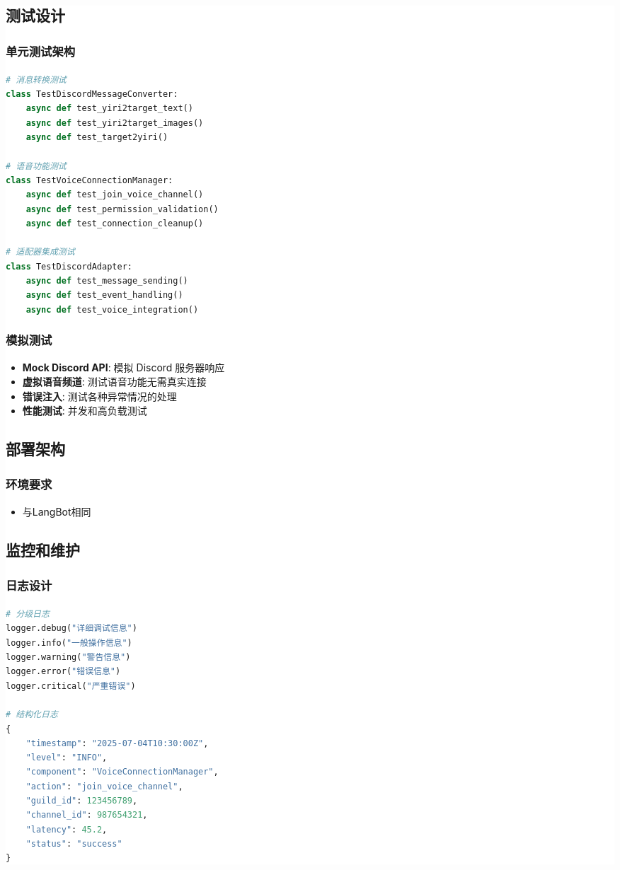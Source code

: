 ## 测试设计

### 单元测试架构
```python
# 消息转换测试
class TestDiscordMessageConverter:
    async def test_yiri2target_text()
    async def test_yiri2target_images()
    async def test_target2yiri()

# 语音功能测试
class TestVoiceConnectionManager:
    async def test_join_voice_channel()
    async def test_permission_validation()
    async def test_connection_cleanup()

# 适配器集成测试
class TestDiscordAdapter:
    async def test_message_sending()
    async def test_event_handling()
    async def test_voice_integration()
```

### 模拟测试
- **Mock Discord API**: 模拟 Discord 服务器响应
- **虚拟语音频道**: 测试语音功能无需真实连接
- **错误注入**: 测试各种异常情况的处理
- **性能测试**: 并发和高负载测试

## 部署架构

### 环境要求
- 与LangBot相同

## 监控和维护

### 日志设计
```python
# 分级日志
logger.debug("详细调试信息")
logger.info("一般操作信息")
logger.warning("警告信息")
logger.error("错误信息")
logger.critical("严重错误")

# 结构化日志
{
    "timestamp": "2025-07-04T10:30:00Z",
    "level": "INFO",
    "component": "VoiceConnectionManager",
    "action": "join_voice_channel",
    "guild_id": 123456789,
    "channel_id": 987654321,
    "latency": 45.2,
    "status": "success"
}
```
